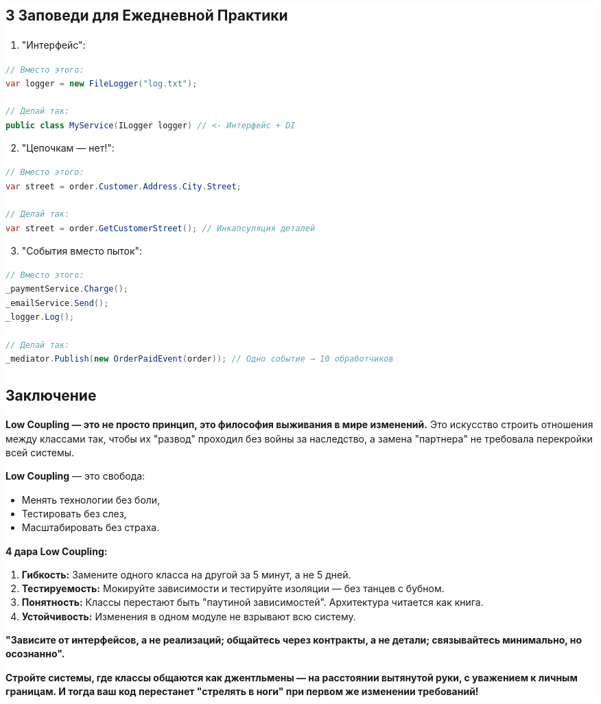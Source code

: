 ## 3 Заповеди для Ежедневной Практики

1. "Интерфейс":
```csharp
// Вместо этого:  
var logger = new FileLogger("log.txt");  

// Делай так:  
public class MyService(ILogger logger) // <- Интерфейс + DI  
```

2. "Цепочкам — нет!":
```csharp
// Вместо этого:  
var street = order.Customer.Address.City.Street;  

// Делай так:  
var street = order.GetCustomerStreet(); // Инкапсуляция деталей  
```

3. "События вместо пыток":
```csharp
// Вместо этого:  
_paymentService.Charge();  
_emailService.Send();  
_logger.Log();  

// Делай так:  
_mediator.Publish(new OrderPaidEvent(order)); // Одно событие → 10 обработчиков  
```


## Заключение

**Low Coupling — это не просто принцип, это философия выживания в мире изменений.** Это искусство строить отношения между классами так, чтобы их "развод" проходил без войны за наследство, а замена "партнера" не требовала перекройки всей системы.

**Low Coupling** — это свобода:
- Менять технологии без боли,
- Тестировать без слез,
- Масштабировать без страха.


**4 дара Low Coupling:**
1. **Гибкость:** Замените одного класса на другой за 5 минут, а не 5 дней.
2. **Тестируемость:** Мокируйте зависимости и тестируйте изоляции — без танцев с бубном.
3. **Понятность:** Классы перестают быть "паутиной зависимостей". Архитектура читается как книга.
4. **Устойчивость:** Изменения в одном модуле не взрывают всю систему.

**"Зависите от интерфейсов, а не реализаций; общайтесь через контракты, а не детали; связывайтесь минимально, но осознанно".**

**Стройте системы, где классы общаются как джентльмены — на расстоянии вытянутой руки, с уважением к личным границам. И тогда ваш код перестанет "стрелять в ноги" при первом же изменении требований!**